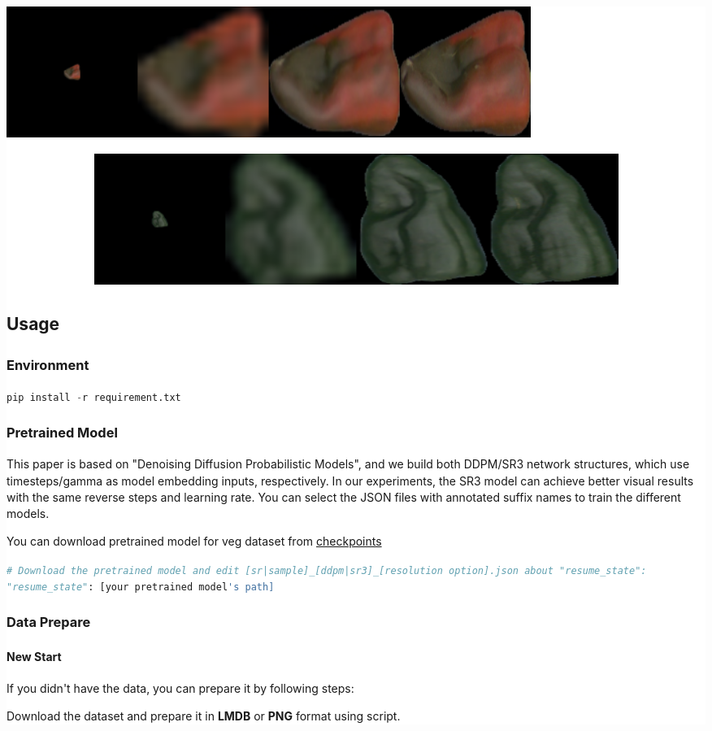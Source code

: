   <img alt="Light" src="vis_imgs/ddpm/131898_concat.png" width="75%">
</p>
<p align="center">
  <img alt="Light" src="vis_imgs/ddpm/132614_concat.png" width="75%">
</p>

## Usage
### Environment
```python
pip install -r requirement.txt
```

### Pretrained Model

This paper is based on "Denoising Diffusion Probabilistic Models", and we build both DDPM/SR3 network structures, which use timesteps/gamma as model embedding inputs, respectively. In our experiments, the SR3 model can achieve better visual results with the same reverse steps and learning rate. You can select the JSON files with annotated suffix names to train the different models.

You can download pretrained model for veg dataset from 
[checkpoints](https://drive.google.com/file/d/1Oq77l5HvfnMVo9sPBUP24nYJEGYufyZy/view?usp=share_link)




```python
# Download the pretrained model and edit [sr|sample]_[ddpm|sr3]_[resolution option].json about "resume_state":
"resume_state": [your pretrained model's path]
```

### Data Prepare

#### New Start

If you didn't have the data, you can prepare it by following steps:

Download the dataset and prepare it in **LMDB** or **PNG** format using script.

